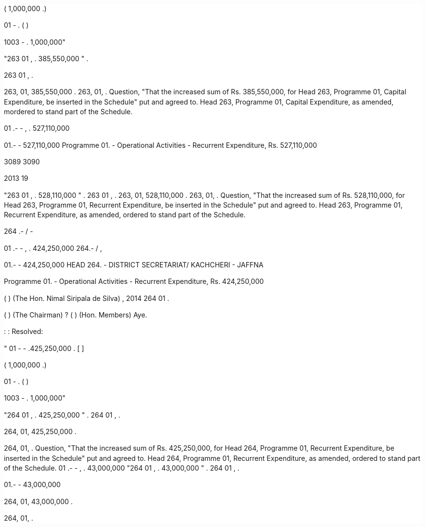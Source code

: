 ( 1,000,000 .)

01 - . ( )

1003 - . 1,000,000"

"263 01 , . 385,550,000 " .

263 01 , .

263, 01, 385,550,000 . 263, 01, . Question, "That the increased sum of Rs. 385,550,000, for Head 263, Programme 01, Capital Expenditure, be inserted in the Schedule" put and agreed to. Head 263, Programme 01, Capital Expenditure, as amended, mordered to stand part of the Schedule.

01 .- - , . 527,110,000

01.- - 527,110,000 Programme 01. - Operational Activities - Recurrent Expenditure, Rs. 527,110,000

3089 3090

2013 19

"263 01 , . 528,110,000 " . 263 01 , . 263, 01, 528,110,000 . 263, 01, . Question, "That the increased sum of Rs. 528,110,000, for Head 263, Programme 01, Recurrent Expenditure, be inserted in the Schedule" put and agreed to. Head 263, Programme 01, Recurrent Expenditure, as amended, ordered to stand part of the Schedule.

264 .- / -

01 .- - , . 424,250,000 264.- / ,

01.- - 424,250,000 HEAD 264. - DISTRICT SECRETARIAT/ KACHCHERI - JAFFNA

Programme 01. - Operational Activities - Recurrent Expenditure, Rs. 424,250,000

( ) (The Hon. Nimal Siripala de Silva) , 2014 264 01 .

( ) (The Chairman) ? ( ) (Hon. Members) Aye.

: : Resolved:

" 01 - - .425,250,000 . [ ]

( 1,000,000 .)

01 - . ( )

1003 - . 1,000,000"

"264 01 , . 425,250,000 " . 264 01 , .

264, 01, 425,250,000 .

264, 01, . Question, "That the increased sum of Rs. 425,250,000, for Head 264, Programme 01, Recurrent Expenditure, be inserted in the Schedule" put and agreed to. Head 264, Programme 01, Recurrent Expenditure, as amended, ordered to stand part of the Schedule. 01 .- - , . 43,000,000 "264 01 , . 43,000,000 " . 264 01 , .

01.- - 43,000,000

264, 01, 43,000,000 .

264, 01, .

